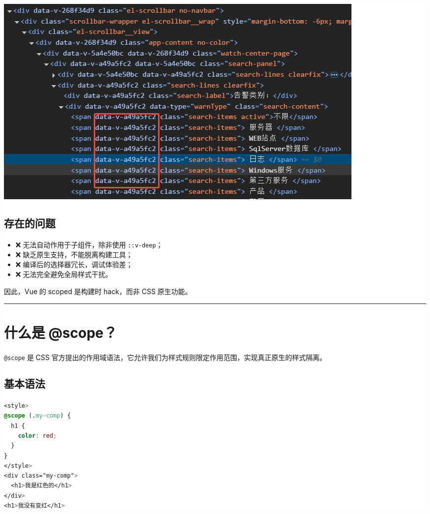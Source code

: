 ![test](./images/css-scope/vue-scoped-style.png)

## 存在的问题

* ❌ 无法自动作用于子组件，除非使用 `::v-deep`；
* ❌ 缺乏原生支持，不能脱离构建工具；
* ❌ 编译后的选择器冗长，调试体验差；
* ❌ 无法完全避免全局样式干扰。

因此，Vue 的 scoped 是构建时 hack，而非 CSS 原生功能。

---

# 什么是 @scope？
`@scope` 是 CSS 官方提出的作用域语法，它允许我们为样式规则限定作用范围，实现真正原生的样式隔离。

## 基本语法

```css
<style>
@scope (.my-comp) {
  h1 {
    color: red;
  }
}
</style>
<div class="my-comp">
  <h1>我是红色的</h1>
</div>
<h1>我没有变红</h1>
```
